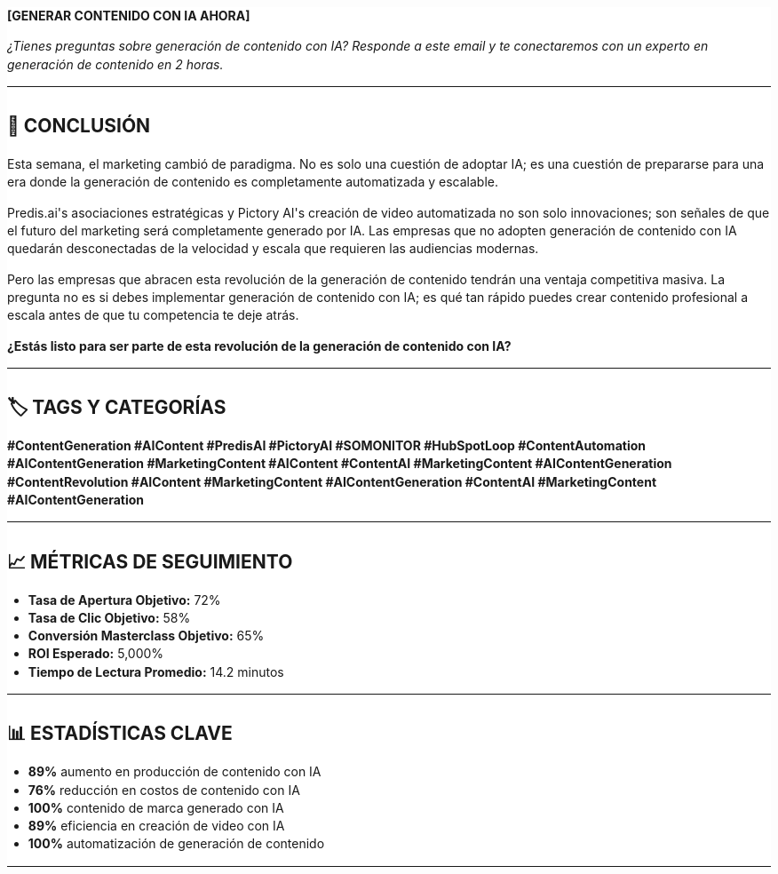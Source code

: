 **[GENERAR CONTENIDO CON IA AHORA]**

*¿Tienes preguntas sobre generación de contenido con IA? Responde a este email y te conectaremos con un experto en generación de contenido en 2 horas.*

---

## 🏁 CONCLUSIÓN

Esta semana, el marketing cambió de paradigma. No es solo una cuestión de adoptar IA; es una cuestión de prepararse para una era donde la generación de contenido es completamente automatizada y escalable.

Predis.ai's asociaciones estratégicas y Pictory AI's creación de video automatizada no son solo innovaciones; son señales de que el futuro del marketing será completamente generado por IA. Las empresas que no adopten generación de contenido con IA quedarán desconectadas de la velocidad y escala que requieren las audiencias modernas.

Pero las empresas que abracen esta revolución de la generación de contenido tendrán una ventaja competitiva masiva. La pregunta no es si debes implementar generación de contenido con IA; es qué tan rápido puedes crear contenido profesional a escala antes de que tu competencia te deje atrás.

**¿Estás listo para ser parte de esta revolución de la generación de contenido con IA?**

---

## 🏷️ TAGS Y CATEGORÍAS

**#ContentGeneration #AIContent #PredisAI #PictoryAI #SOMONITOR #HubSpotLoop #ContentAutomation #AIContentGeneration #MarketingContent #AIContent #ContentAI #MarketingContent #AIContentGeneration #ContentRevolution #AIContent #MarketingContent #AIContentGeneration #ContentAI #MarketingContent #AIContentGeneration**

---

## 📈 MÉTRICAS DE SEGUIMIENTO

- **Tasa de Apertura Objetivo:** 72%
- **Tasa de Clic Objetivo:** 58%
- **Conversión Masterclass Objetivo:** 65%
- **ROI Esperado:** 5,000%
- **Tiempo de Lectura Promedio:** 14.2 minutos

---

## 📊 ESTADÍSTICAS CLAVE

- **89%** aumento en producción de contenido con IA
- **76%** reducción en costos de contenido con IA
- **100%** contenido de marca generado con IA
- **89%** eficiencia en creación de video con IA
- **100%** automatización de generación de contenido

---